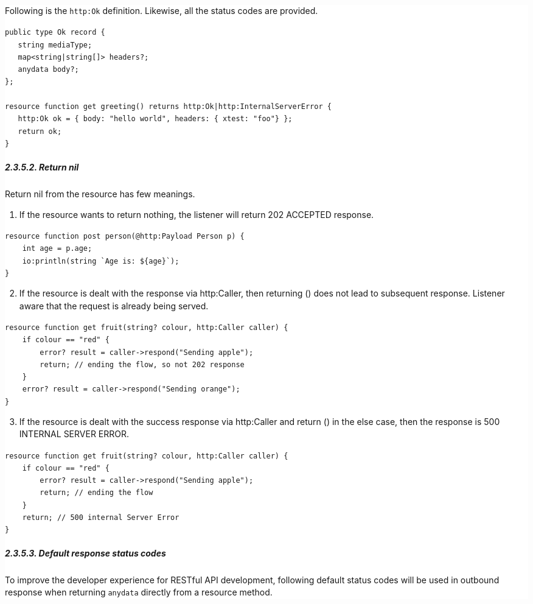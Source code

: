Following is the `http:Ok` definition. Likewise, all the status codes are provided.

```ballerina
public type Ok record {
   string mediaType;
   map<string|string[]> headers?;
   anydata body?;
};

resource function get greeting() returns http:Ok|http:InternalServerError {
   http:Ok ok = { body: "hello world", headers: { xtest: "foo"} };
   return ok;
}
```

##### 2.3.5.2. Return nil

Return nil from the resource has few meanings. 

1. If the resource wants to return nothing, the listener will return 202 ACCEPTED response.
```ballerina
resource function post person(@http:Payload Person p) {
    int age = p.age;
    io:println(string `Age is: ${age}`);
}
```   
2. If the resource is dealt with the response via http:Caller, then returning () does not lead to subsequent response. 
   Listener aware that the request is already being served.
```ballerina
resource function get fruit(string? colour, http:Caller caller) {
    if colour == "red" {
        error? result = caller->respond("Sending apple");
        return; // ending the flow, so not 202 response
    }
    error? result = caller->respond("Sending orange");
}
```   
3. If the resource is dealt with the success response via http:Caller and return () in the else case, then the 
   response is 500 INTERNAL SERVER ERROR.
```ballerina
resource function get fruit(string? colour, http:Caller caller) {
    if colour == "red" {
        error? result = caller->respond("Sending apple");
        return; // ending the flow
    }
    return; // 500 internal Server Error
}
```

##### 2.3.5.3. Default response status codes

To improve the developer experience for RESTful API development, following default status codes will be used in outbound 
response when returning `anydata` directly from a resource method.
